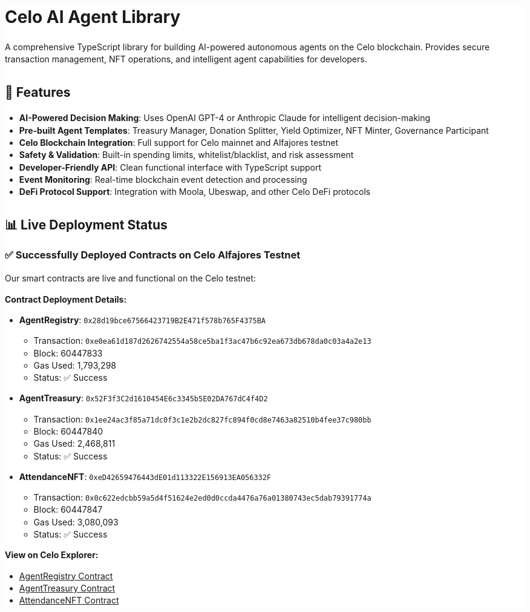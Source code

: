 # Celo AI Agent Library

A comprehensive TypeScript library for building AI-powered autonomous agents on the Celo blockchain. Provides secure transaction management, NFT operations, and intelligent agent capabilities for developers.

## 🚀 Features

- **AI-Powered Decision Making**: Uses OpenAI GPT-4 or Anthropic Claude for intelligent decision-making
- **Pre-built Agent Templates**: Treasury Manager, Donation Splitter, Yield Optimizer, NFT Minter, Governance Participant
- **Celo Blockchain Integration**: Full support for Celo mainnet and Alfajores testnet
- **Safety & Validation**: Built-in spending limits, whitelist/blacklist, and risk assessment
- **Developer-Friendly API**: Clean functional interface with TypeScript support
- **Event Monitoring**: Real-time blockchain event detection and processing
- **DeFi Protocol Support**: Integration with Moola, Ubeswap, and other Celo DeFi protocols

## 📊 Live Deployment Status

### ✅ Successfully Deployed Contracts on Celo Alfajores Testnet

Our smart contracts are live and functional on the Celo testnet:

**Contract Deployment Details:**
- **AgentRegistry**: `0x28d19bce67566423719B2E471f578b765F4375BA`
  - Transaction: `0xe0ea61d187d2626742554a58ce5ba1f3ac47b6c92ea673db678da0c03a4a2e13`
  - Block: 60447833
  - Gas Used: 1,793,298
  - Status: ✅ Success

- **AgentTreasury**: `0x52F3f3C2d1610454E6c3345b5E02DA767dC4f4D2`
  - Transaction: `0x1ee24ac3f85a71dc0f3c1e2b2dc827fc894f0cd8e7463a82510b4fee37c980bb`
  - Block: 60447840
  - Gas Used: 2,468,811
  - Status: ✅ Success

- **AttendanceNFT**: `0xeD42659476443dE01d113322E156913EA056332F`
  - Transaction: `0x0c622edcbb59a5d4f51624e2ed0d0ccda4476a76a01380743ec5dab79391774a`
  - Block: 60447847
  - Gas Used: 3,080,093
  - Status: ✅ Success

**View on Celo Explorer:**
- [AgentRegistry Contract](https://alfajores.celoscan.io/address/0x28d19bce67566423719B2E471f578b765F4375BA)
- [AgentTreasury Contract](https://alfajores.celoscan.io/address/0x52F3f3C2d1610454E6c3345b5E02DA767dC4f4D2)
- [AttendanceNFT Contract](https://alfajores.celoscan.io/address/0xeD42659476443dE01d113322E156913EA056332F)
